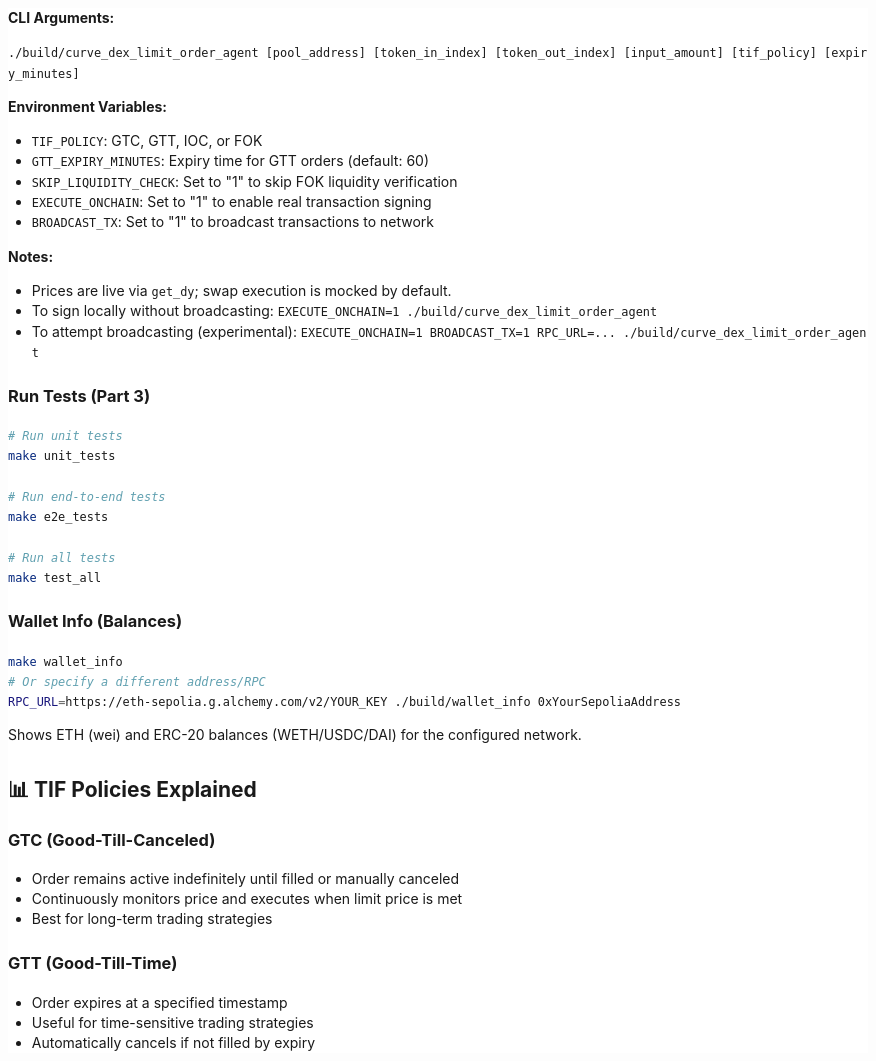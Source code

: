 **CLI Arguments:**
```
./build/curve_dex_limit_order_agent [pool_address] [token_in_index] [token_out_index] [input_amount] [tif_policy] [expiry_minutes]
```

**Environment Variables:**
- `TIF_POLICY`: GTC, GTT, IOC, or FOK
- `GTT_EXPIRY_MINUTES`: Expiry time for GTT orders (default: 60)
- `SKIP_LIQUIDITY_CHECK`: Set to "1" to skip FOK liquidity verification
- `EXECUTE_ONCHAIN`: Set to "1" to enable real transaction signing
- `BROADCAST_TX`: Set to "1" to broadcast transactions to network

**Notes:**
- Prices are live via `get_dy`; swap execution is mocked by default.
- To sign locally without broadcasting: `EXECUTE_ONCHAIN=1 ./build/curve_dex_limit_order_agent`
- To attempt broadcasting (experimental): `EXECUTE_ONCHAIN=1 BROADCAST_TX=1 RPC_URL=... ./build/curve_dex_limit_order_agent`

### Run Tests (Part 3)
```bash
# Run unit tests
make unit_tests

# Run end-to-end tests
make e2e_tests

# Run all tests
make test_all
```

### Wallet Info (Balances)
```bash
make wallet_info
# Or specify a different address/RPC
RPC_URL=https://eth-sepolia.g.alchemy.com/v2/YOUR_KEY ./build/wallet_info 0xYourSepoliaAddress
```

Shows ETH (wei) and ERC-20 balances (WETH/USDC/DAI) for the configured network.

## 📊 TIF Policies Explained

### GTC (Good-Till-Canceled)
- Order remains active indefinitely until filled or manually canceled
- Continuously monitors price and executes when limit price is met
- Best for long-term trading strategies

### GTT (Good-Till-Time)
- Order expires at a specified timestamp
- Useful for time-sensitive trading strategies
- Automatically cancels if not filled by expiry
